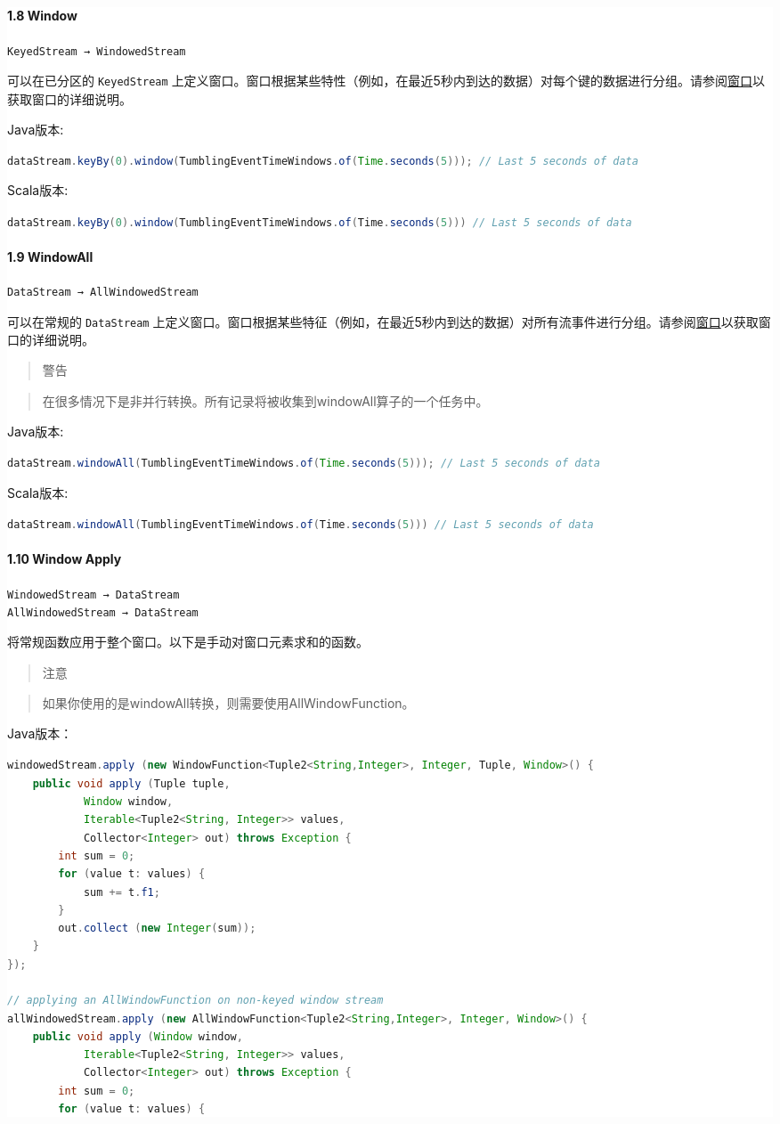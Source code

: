 #### 1.8 Window
```
KeyedStream → WindowedStream
```
可以在已分区的 `KeyedStream` 上定义窗口。窗口根据某些特性（例如，在最近5秒内到达的数据）对每个键的数据进行分组。请参阅[窗口](https://ci.apache.org/projects/flink/flink-docs-release-1.4/dev/stream/operators/windows.html)以获取窗口的详细说明。

Java版本:
```java
dataStream.keyBy(0).window(TumblingEventTimeWindows.of(Time.seconds(5))); // Last 5 seconds of data
```
Scala版本:
```scala
dataStream.keyBy(0).window(TumblingEventTimeWindows.of(Time.seconds(5))) // Last 5 seconds of data
```

#### 1.9 WindowAll
```
DataStream → AllWindowedStream
```
可以在常规的 `DataStream` 上定义窗口。窗口根据某些特征（例如，在最近5秒内到达的数据）对所有流事件进行分组。请参阅[窗口](https://ci.apache.org/projects/flink/flink-docs-release-1.4/dev/stream/operators/windows.html)以获取窗口的详细说明。

> 警告

> 在很多情况下是非并行转换。所有记录将被收集到windowAll算子的一个任务中。

Java版本:
```java
dataStream.windowAll(TumblingEventTimeWindows.of(Time.seconds(5))); // Last 5 seconds of data
```
Scala版本:
```scala
dataStream.windowAll(TumblingEventTimeWindows.of(Time.seconds(5))) // Last 5 seconds of data
```

#### 1.10 Window Apply
```
WindowedStream → DataStream
AllWindowedStream → DataStream
```

将常规函数应用于整个窗口。以下是手动对窗口元素求和的函数。

> 注意

> 如果你使用的是windowAll转换，则需要使用AllWindowFunction。

Java版本：
```java
windowedStream.apply (new WindowFunction<Tuple2<String,Integer>, Integer, Tuple, Window>() {
    public void apply (Tuple tuple,
            Window window,
            Iterable<Tuple2<String, Integer>> values,
            Collector<Integer> out) throws Exception {
        int sum = 0;
        for (value t: values) {
            sum += t.f1;
        }
        out.collect (new Integer(sum));
    }
});

// applying an AllWindowFunction on non-keyed window stream
allWindowedStream.apply (new AllWindowFunction<Tuple2<String,Integer>, Integer, Window>() {
    public void apply (Window window,
            Iterable<Tuple2<String, Integer>> values,
            Collector<Integer> out) throws Exception {
        int sum = 0;
        for (value t: values) {
```
